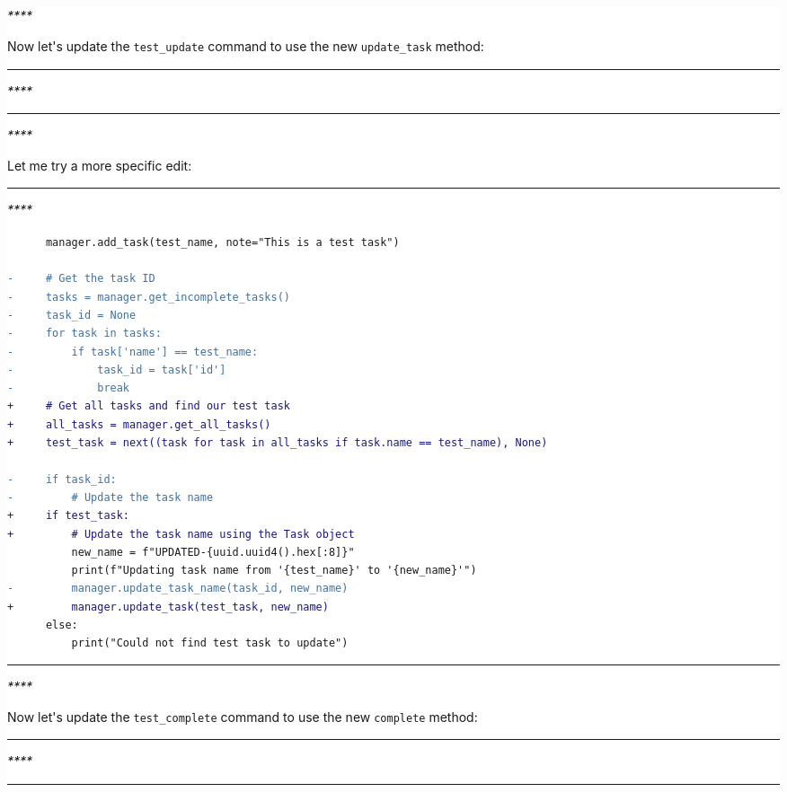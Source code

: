 
_****_

Now let's update the `test_update` command to use the new `update_task` method:

---

_****_



---

_****_

Let me try a more specific edit:

---

_****_

```diff
      manager.add_task(test_name, note="This is a test task")
  
-     # Get the task ID
-     tasks = manager.get_incomplete_tasks()
-     task_id = None
-     for task in tasks:
-         if task['name'] == test_name:
-             task_id = task['id']
-             break
+     # Get all tasks and find our test task
+     all_tasks = manager.get_all_tasks()
+     test_task = next((task for task in all_tasks if task.name == test_name), None)
  
-     if task_id:
-         # Update the task name
+     if test_task:
+         # Update the task name using the Task object
          new_name = f"UPDATED-{uuid.uuid4().hex[:8]}"
          print(f"Updating task name from '{test_name}' to '{new_name}'")
-         manager.update_task_name(task_id, new_name)
+         manager.update_task(test_task, new_name)
      else:
          print("Could not find test task to update")
```

---

_****_

Now let's update the `test_complete` command to use the new `complete` method:

---

_****_



---